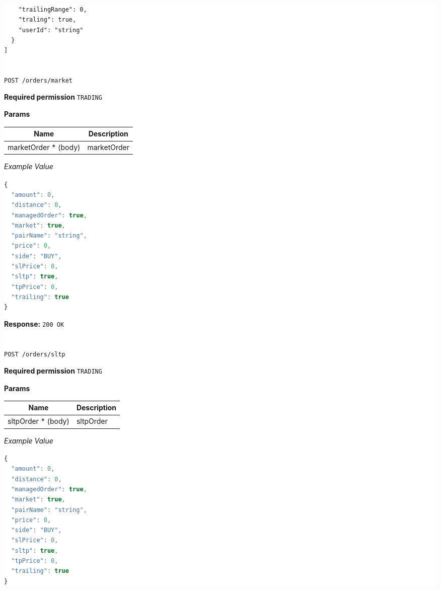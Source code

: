 ```
    "trailingRange": 0,
    "traling": true,
    "userId": "string"
  }
]
```



#

```
POST /orders/market
```
**Required permission** ```TRADING```

**Params**

Name | Description
------------ | ------------
marketOrder * (body) | marketOrder

*Example Value*
```javascript
{
  "amount": 0,
  "distance": 0,
  "managedOrder": true,
  "market": true,
  "pairName": "string",
  "price": 0,
  "side": "BUY",
  "slPrice": 0,
  "sltp": true,
  "tpPrice": 0,
  "trailing": true
}
```
**Response:**
```200 OK```

#
```
POST /orders/sltp
```
**Required permission** ```TRADING```

**Params**

Name | Description
------------ | ------------
sltpOrder * (body) | sltpOrder

*Example Value*
```javascript
{
  "amount": 0,
  "distance": 0,
  "managedOrder": true,
  "market": true,
  "pairName": "string",
  "price": 0,
  "side": "BUY",
  "slPrice": 0,
  "sltp": true,
  "tpPrice": 0,
  "trailing": true
}
```